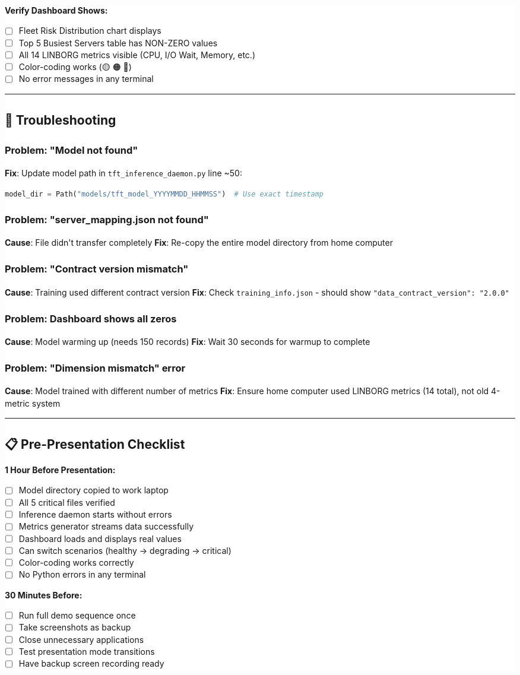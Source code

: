 **Verify Dashboard Shows:**
- [ ] Fleet Risk Distribution chart displays
- [ ] Top 5 Busiest Servers table has NON-ZERO values
- [ ] All 14 LINBORG metrics visible (CPU, I/O Wait, Memory, etc.)
- [ ] Color-coding works (🟡 🟠 🔴)
- [ ] No error messages in any terminal

---

## 🚨 Troubleshooting

### Problem: "Model not found"
**Fix**: Update model path in `tft_inference_daemon.py` line ~50:
```python
model_dir = Path("models/tft_model_YYYYMMDD_HHMMSS")  # Use exact timestamp
```

### Problem: "server_mapping.json not found"
**Cause**: File didn't transfer completely
**Fix**: Re-copy the entire model directory from home computer

### Problem: "Contract version mismatch"
**Cause**: Training used different contract version
**Fix**: Check `training_info.json` - should show `"data_contract_version": "2.0.0"`

### Problem: Dashboard shows all zeros
**Cause**: Model warming up (needs 150 records)
**Fix**: Wait 30 seconds for warmup to complete

### Problem: "Dimension mismatch" error
**Cause**: Model trained with different number of metrics
**Fix**: Ensure home computer used LINBORG metrics (14 total), not old 4-metric system

---

## 📋 Pre-Presentation Checklist

**1 Hour Before Presentation:**

- [ ] Model directory copied to work laptop
- [ ] All 5 critical files verified
- [ ] Inference daemon starts without errors
- [ ] Metrics generator streams data successfully
- [ ] Dashboard loads and displays real values
- [ ] Can switch scenarios (healthy → degrading → critical)
- [ ] Color-coding works correctly
- [ ] No Python errors in any terminal

**30 Minutes Before:**

- [ ] Run full demo sequence once
- [ ] Take screenshots as backup
- [ ] Close unnecessary applications
- [ ] Test presentation mode transitions
- [ ] Have backup screen recording ready
